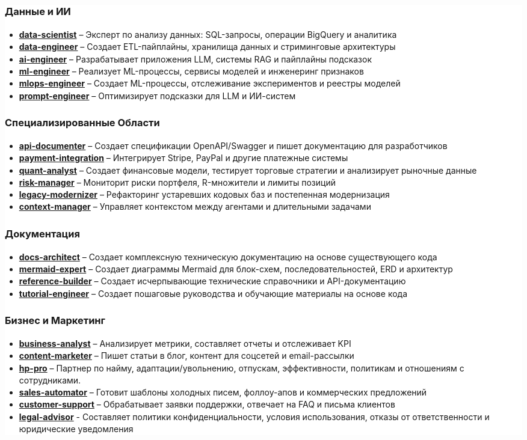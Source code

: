 ### Данные и ИИ
- **[data-scientist](https://raw.githubusercontent.com/wshobson/agents/main/data-scientist.md)** – Эксперт по анализу данных: SQL-запросы, операции BigQuery и аналитика
- **[data-engineer](https://raw.githubusercontent.com/wshobson/agents/main/data-engineer.md)** – Создает ETL-пайплайны, хранилища данных и стриминговые архитектуры
- **[ai-engineer](https://raw.githubusercontent.com/wshobson/agents/main/ai-engineer.md)** – Разрабатывает приложения LLM, системы RAG и пайплайны подсказок
- **[ml-engineer](https://raw.githubusercontent.com/wshobson/agents/main/ml-engineer.md)** – Реализует ML-процессы, сервисы моделей и инженеринг признаков
- **[mlops-engineer](https://raw.githubusercontent.com/wshobson/agents/main/mlops-engineer.md)** – Создает ML-процессы, отслеживание экспериментов и реестры моделей
- **[prompt-engineer](https://raw.githubusercontent.com/wshobson/agents/main/prompt-engineer.md)** – Оптимизирует подсказки для LLM и ИИ-систем

### Специализированные Области
- **[api-documenter](https://raw.githubusercontent.com/wshobson/agents/main/api-documenter.md)** – Создает спецификации OpenAPI/Swagger и пишет документацию для разработчиков
- **[payment-integration](https://raw.githubusercontent.com/wshobson/agents/main/payment-integration.md)** – Интегрирует Stripe, PayPal и другие платежные системы
- **[quant-analyst](https://raw.githubusercontent.com/wshobson/agents/main/quant-analyst.md)** – Создает финансовые модели, тестирует торговые стратегии и анализирует рыночные данные
- **[risk-manager](https://raw.githubusercontent.com/wshobson/agents/main/risk-manager.md)** – Мониторит риски портфеля, R-множители и лимиты позиций
- **[legacy-modernizer](https://raw.githubusercontent.com/wshobson/agents/main/legacy-modernizer.md)** – Рефакторинг устаревших кодовых баз и постепенная модернизация
- **[context-manager](https://raw.githubusercontent.com/wshobson/agents/main/context-manager.md)** – Управляет контекстом между агентами и длительными задачами

### Документация
- **[docs-architect](https://raw.githubusercontent.com/wshobson/agents/main/docs-architect.md)** – Создает комплексную техническую документацию на основе существующего кода
- **[mermaid-expert](https://raw.githubusercontent.com/wshobson/agents/main/mermaid-expert.md)** – Создает диаграммы Mermaid для блок-схем, последовательностей, ERD и архитектур
- **[reference-builder](https://raw.githubusercontent.com/wshobson/agents/main/reference-builder.md)** – Создает исчерпывающие технические справочники и API-документацию
- **[tutorial-engineer](https://raw.githubusercontent.com/wshobson/agents/main/tutorial-engineer.md)** – Создает пошаговые руководства и обучающие материалы на основе кода

### Бизнес и Маркетинг
- **[business-analyst](https://raw.githubusercontent.com/wshobson/agents/main/business-analyst.md)** – Анализирует метрики, составляет отчеты и отслеживает KPI
- **[content-marketer](https://raw.githubusercontent.com/wshobson/agents/main/content-marketer.md)** – Пишет статьи в блог, контент для соцсетей и email-рассылки
- **[hp-pro](https://raw.githubusercontent.com/wshobson/agents/main/hp-pro.md)** – Партнер по найму, адаптации/увольнению, отпускам, эффективности, политикам и отношениям с сотрудниками.
- **[sales-automator](https://raw.githubusercontent.com/wshobson/agents/main/sales-automator.md)** – Готовит шаблоны холодных писем, фоллоу-апов и коммерческих предложений
- **[customer-support](https://raw.githubusercontent.com/wshobson/agents/main/customer-support.md)** – Обрабатывает заявки поддержки, отвечает на FAQ и письма клиентов
- **[legal-advisor](https://raw.githubusercontent.com/wshobson/agents/main/legal-advisor.md)** - Составляет политики конфиденциальности, условия использования, отказы от ответственности и юридические уведомления
